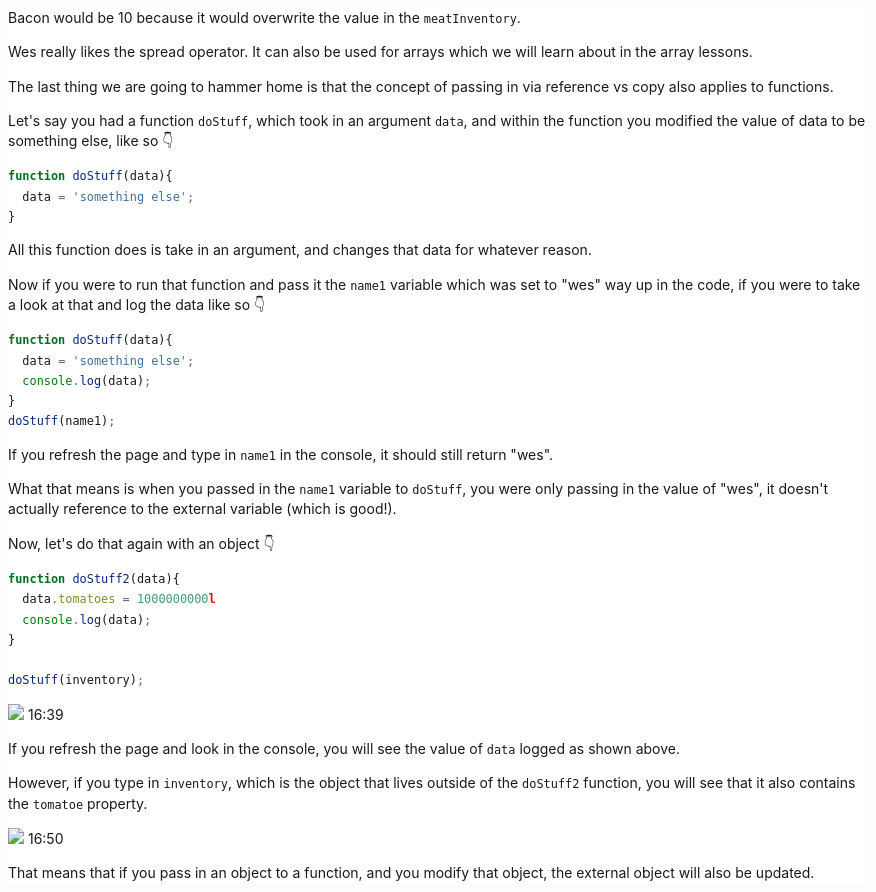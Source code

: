 Bacon would be 10 because it would overwrite the value in the `meatInventory`.

Wes really likes the spread operator. It can also be used for arrays which we will learn about in the array lessons. 

The last thing we are going to hammer home is that the concept of passing in via reference vs copy also applies to functions. 

Let's say you had a function `doStuff`, which took in an argument `data`, and within the function you modified the value of data to be something else, like so 👇

```js
function doStuff(data){
  data = 'something else';
}
```

All this function does is take in an argument, and changes that data for whatever reason. 

Now if you were to run that function and pass it the `name1` variable which was set to "wes" way up in the code, if you were to take a look at that and log the data like so 👇

```js
function doStuff(data){
  data = 'something else';
  console.log(data);
}
doStuff(name1);
```

If you refresh the page and type in `name1` in the console, it should still return "wes". 

What that means is when you passed in the `name1` variable to `doStuff`, you were only passing in the value of "wes", it doesn't actually reference to the external variable (which is good!).

Now, let's do that again with an object 👇

```js
function doStuff2(data){
  data.tomatoes = 1000000000l
  console.log(data);
}

doStuff(inventory);
```

![](@attachment/Clipboard_2020-04-06-23-01-18.png) 16:39

If you refresh the page and look in the console, you will see the value of `data` logged as shown above. 

However, if you type in `inventory`, which is the object that lives outside of the `doStuff2` function, you will see that it also contains the `tomatoe` property.

![](@attachment/Clipboard_2020-04-06-23-03-08.png) 16:50

That means that if you pass in an object to a function, and you modify that object, the external object will also be updated.
